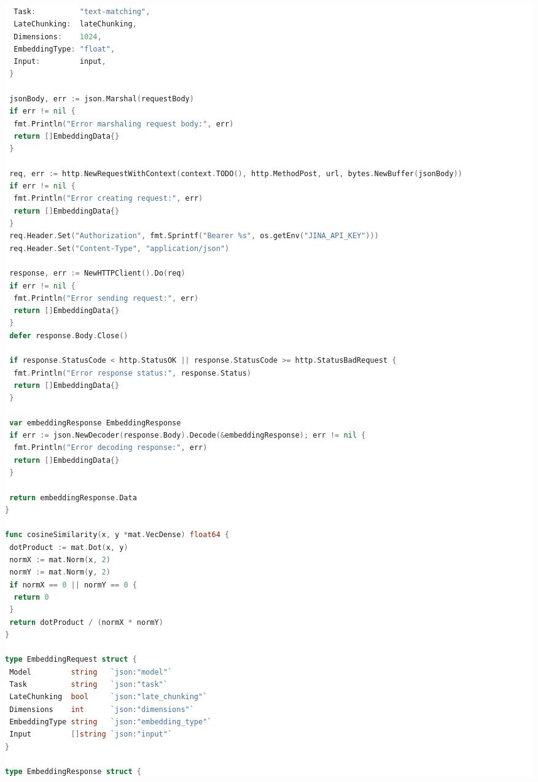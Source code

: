 ```go
  Task:          "text-matching",
  LateChunking:  lateChunking,
  Dimensions:    1024,
  EmbeddingType: "float",
  Input:         input,
 }

 jsonBody, err := json.Marshal(requestBody)
 if err != nil {
  fmt.Println("Error marshaling request body:", err)
  return []EmbeddingData{}
 }

 req, err := http.NewRequestWithContext(context.TODO(), http.MethodPost, url, bytes.NewBuffer(jsonBody))
 if err != nil {
  fmt.Println("Error creating request:", err)
  return []EmbeddingData{}
 }
 req.Header.Set("Authorization", fmt.Sprintf("Bearer %s", os.getEnv("JINA_API_KEY")))
 req.Header.Set("Content-Type", "application/json")

 response, err := NewHTTPClient().Do(req)
 if err != nil {
  fmt.Println("Error sending request:", err)
  return []EmbeddingData{}
 }
 defer response.Body.Close()

 if response.StatusCode < http.StatusOK || response.StatusCode >= http.StatusBadRequest {
  fmt.Println("Error response status:", response.Status)
  return []EmbeddingData{}
 }

 var embeddingResponse EmbeddingResponse
 if err := json.NewDecoder(response.Body).Decode(&embeddingResponse); err != nil {
  fmt.Println("Error decoding response:", err)
  return []EmbeddingData{}
 }

 return embeddingResponse.Data
}

func cosineSimilarity(x, y *mat.VecDense) float64 {
 dotProduct := mat.Dot(x, y)
 normX := mat.Norm(x, 2)
 normY := mat.Norm(y, 2)
 if normX == 0 || normY == 0 {
  return 0
 }
 return dotProduct / (normX * normY)
}

type EmbeddingRequest struct {
 Model         string   `json:"model"`
 Task          string   `json:"task"`
 LateChunking  bool     `json:"late_chunking"`
 Dimensions    int      `json:"dimensions"`
 EmbeddingType string   `json:"embedding_type"`
 Input         []string `json:"input"`
}

type EmbeddingResponse struct {
```